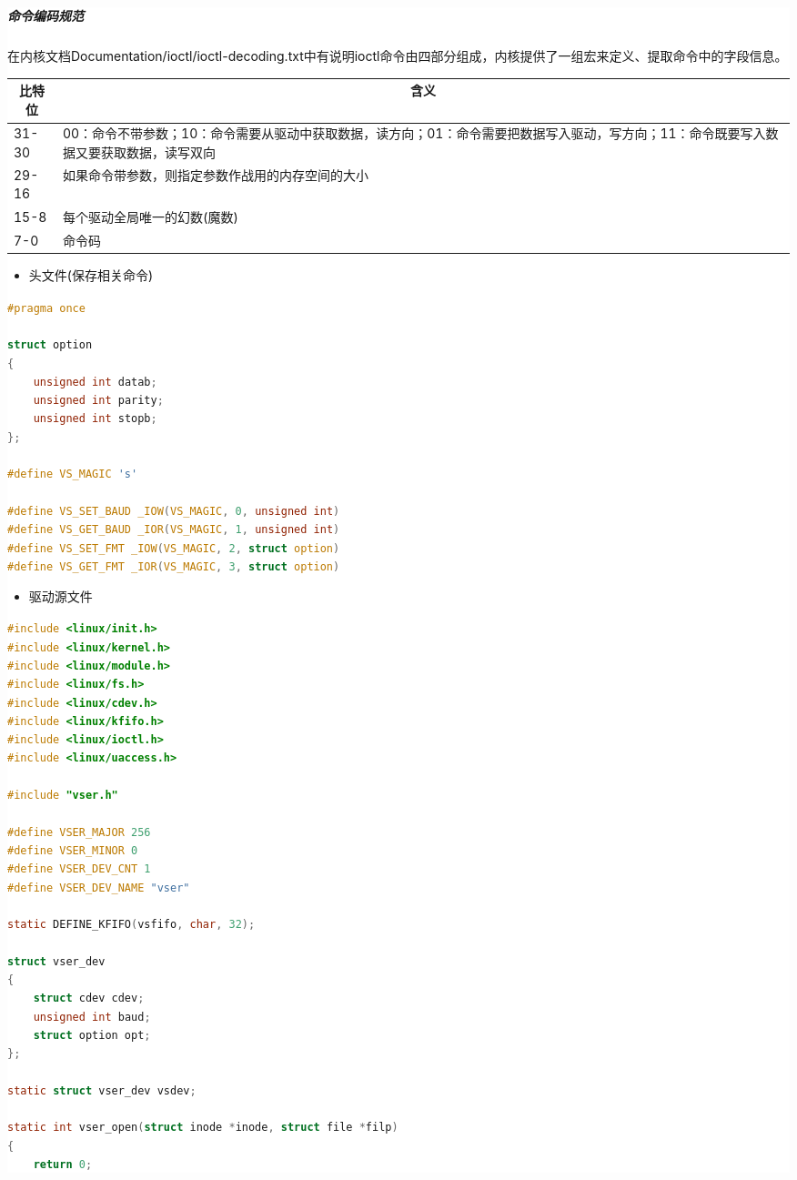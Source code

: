 ##### 命令编码规范

在内核文档Documentation/ioctl/ioctl-decoding.txt中有说明ioctl命令由四部分组成，内核提供了一组宏来定义、提取命令中的字段信息。

| 比特位   | 含义                                       |
| ----- | ---------------------------------------- |
| 31-30 | 00：命令不带参数；10：命令需要从驱动中获取数据，读方向；01：命令需要把数据写入驱动，写方向；11：命令既要写入数据又要获取数据，读写双向 |
| 29-16 | 如果命令带参数，则指定参数作战用的内存空间的大小                 |
| 15-8  | 每个驱动全局唯一的幻数(魔数)                          |
| 7-0   | 命令码                                      |

* 头文件(保存相关命令)

```c
#pragma once

struct option
{
    unsigned int datab;
    unsigned int parity;
    unsigned int stopb;
};

#define VS_MAGIC 's'

#define VS_SET_BAUD _IOW(VS_MAGIC, 0, unsigned int)
#define VS_GET_BAUD _IOR(VS_MAGIC, 1, unsigned int)
#define VS_SET_FMT _IOW(VS_MAGIC, 2, struct option)
#define VS_GET_FMT _IOR(VS_MAGIC, 3, struct option)
```

* 驱动源文件

```c
#include <linux/init.h>
#include <linux/kernel.h>
#include <linux/module.h>
#include <linux/fs.h>
#include <linux/cdev.h>
#include <linux/kfifo.h>
#include <linux/ioctl.h>
#include <linux/uaccess.h>

#include "vser.h"

#define VSER_MAJOR 256
#define VSER_MINOR 0
#define VSER_DEV_CNT 1
#define VSER_DEV_NAME "vser"

static DEFINE_KFIFO(vsfifo, char, 32);

struct vser_dev
{
    struct cdev cdev;
    unsigned int baud;
    struct option opt;
};

static struct vser_dev vsdev;

static int vser_open(struct inode *inode, struct file *filp)
{
    return 0;
```